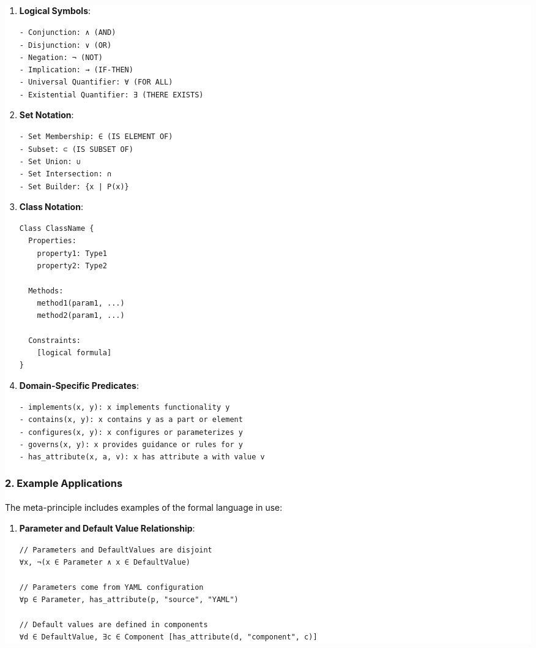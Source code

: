 1. **Logical Symbols**:
   ```
   - Conjunction: ∧ (AND)
   - Disjunction: ∨ (OR)
   - Negation: ¬ (NOT)
   - Implication: → (IF-THEN)
   - Universal Quantifier: ∀ (FOR ALL)
   - Existential Quantifier: ∃ (THERE EXISTS)
   ```

2. **Set Notation**:
   ```
   - Set Membership: ∈ (IS ELEMENT OF)
   - Subset: ⊂ (IS SUBSET OF)
   - Set Union: ∪
   - Set Intersection: ∩
   - Set Builder: {x | P(x)}
   ```

3. **Class Notation**:
   ```
   Class ClassName {
     Properties:
       property1: Type1
       property2: Type2
     
     Methods:
       method1(param1, ...)
       method2(param1, ...)
     
     Constraints:
       [logical formula]
   }
   ```

4. **Domain-Specific Predicates**:
   ```
   - implements(x, y): x implements functionality y
   - contains(x, y): x contains y as a part or element
   - configures(x, y): x configures or parameterizes y
   - governs(x, y): x provides guidance or rules for y
   - has_attribute(x, a, v): x has attribute a with value v
   ```

### 2. Example Applications

The meta-principle includes examples of the formal language in use:

1. **Parameter and Default Value Relationship**:
   ```
   // Parameters and DefaultValues are disjoint
   ∀x, ¬(x ∈ Parameter ∧ x ∈ DefaultValue)

   // Parameters come from YAML configuration
   ∀p ∈ Parameter, has_attribute(p, "source", "YAML")

   // Default values are defined in components
   ∀d ∈ DefaultValue, ∃c ∈ Component [has_attribute(d, "component", c)]
   ```
